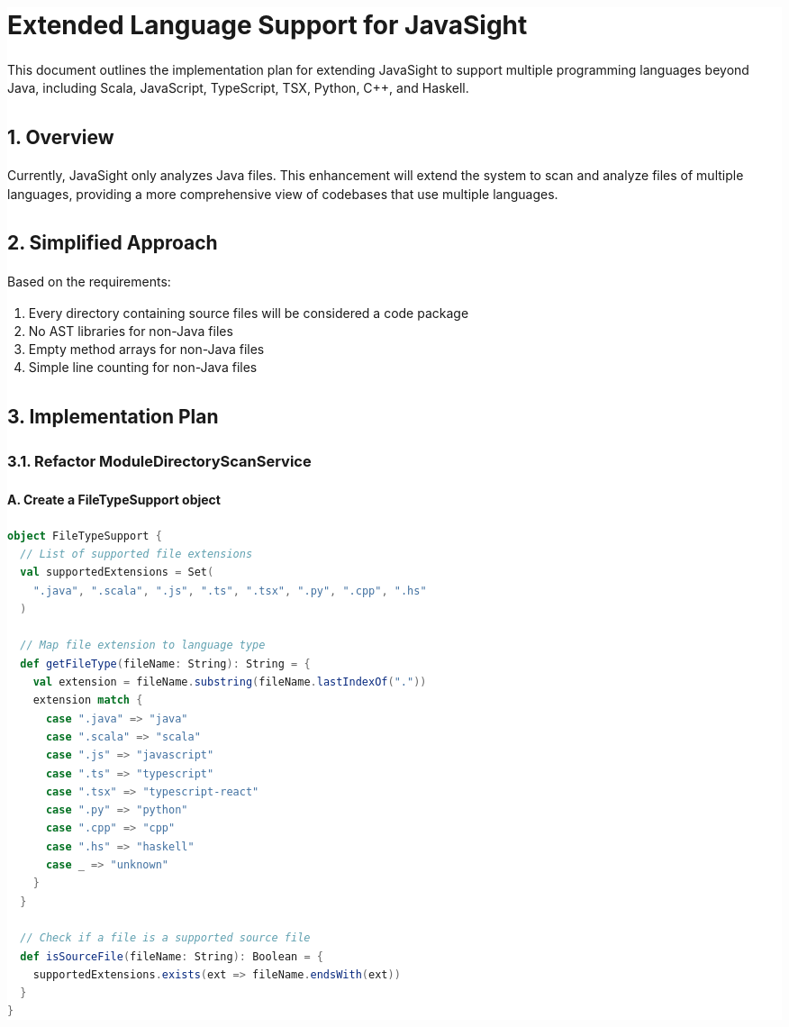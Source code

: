 # Extended Language Support for JavaSight

This document outlines the implementation plan for extending JavaSight to support multiple programming languages beyond Java, including Scala, JavaScript, TypeScript, TSX, Python, C++, and Haskell.

## 1. Overview

Currently, JavaSight only analyzes Java files. This enhancement will extend the system to scan and analyze files of multiple languages, providing a more comprehensive view of codebases that use multiple languages.

## 2. Simplified Approach

Based on the requirements:

1. Every directory containing source files will be considered a code package
2. No AST libraries for non-Java files
3. Empty method arrays for non-Java files
4. Simple line counting for non-Java files

## 3. Implementation Plan

### 3.1. Refactor ModuleDirectoryScanService

#### A. Create a FileTypeSupport object
```scala
object FileTypeSupport {
  // List of supported file extensions
  val supportedExtensions = Set(
    ".java", ".scala", ".js", ".ts", ".tsx", ".py", ".cpp", ".hs"
  )
  
  // Map file extension to language type
  def getFileType(fileName: String): String = {
    val extension = fileName.substring(fileName.lastIndexOf("."))
    extension match {
      case ".java" => "java"
      case ".scala" => "scala"
      case ".js" => "javascript"
      case ".ts" => "typescript"
      case ".tsx" => "typescript-react"
      case ".py" => "python"
      case ".cpp" => "cpp"
      case ".hs" => "haskell"
      case _ => "unknown"
    }
  }
  
  // Check if a file is a supported source file
  def isSourceFile(fileName: String): Boolean = {
    supportedExtensions.exists(ext => fileName.endsWith(ext))
  }
}
```
